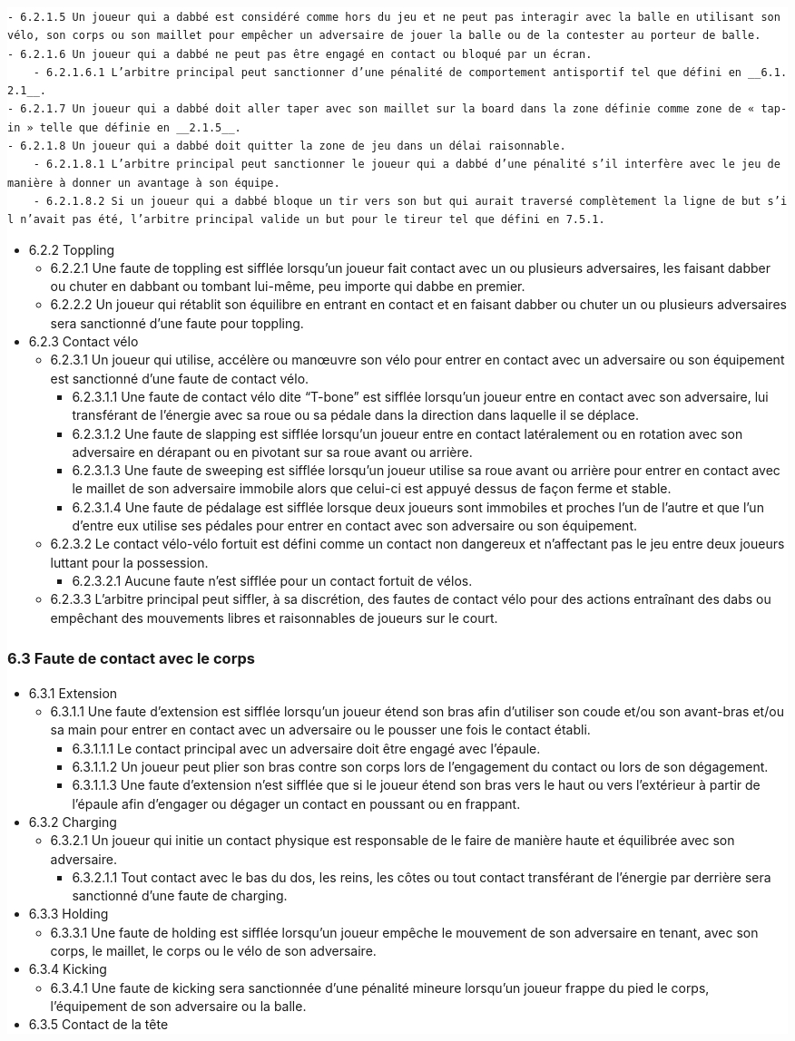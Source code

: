     - 6.2.1.5 Un joueur qui a dabbé est considéré comme hors du jeu et ne peut pas interagir avec la balle en utilisant son vélo, son corps ou son maillet pour empêcher un adversaire de jouer la balle ou de la contester au porteur de balle.
    - 6.2.1.6 Un joueur qui a dabbé ne peut pas être engagé en contact ou bloqué par un écran.
        - 6.2.1.6.1 L’arbitre principal peut sanctionner d’une pénalité de comportement antisportif tel que défini en __6.1.2.1__.
    - 6.2.1.7 Un joueur qui a dabbé doit aller taper avec son maillet sur la board dans la zone définie comme zone de « tap-in » telle que définie en __2.1.5__.
    - 6.2.1.8 Un joueur qui a dabbé doit quitter la zone de jeu dans un délai raisonnable.
        - 6.2.1.8.1 L’arbitre principal peut sanctionner le joueur qui a dabbé d’une pénalité s’il interfère avec le jeu de manière à donner un avantage à son équipe.
        - 6.2.1.8.2 Si un joueur qui a dabbé bloque un tir vers son but qui aurait traversé complètement la ligne de but s’il n’avait pas été, l’arbitre principal valide un but pour le tireur tel que défini en 7.5.1.
- 6.2.2 Toppling
    - 6.2.2.1 Une faute de toppling est sifflée lorsqu’un joueur fait contact avec un ou plusieurs adversaires, les faisant dabber ou chuter en dabbant ou tombant lui-même, peu importe qui dabbe en premier.
    - 6.2.2.2 Un joueur qui rétablit son équilibre en entrant en contact et en faisant dabber ou chuter un ou plusieurs adversaires sera sanctionné d’une faute pour toppling.
- 6.2.3 Contact vélo
    - 6.2.3.1 Un joueur qui utilise, accélère ou manœuvre son vélo pour entrer en contact avec un adversaire ou son équipement est sanctionné d’une faute de contact vélo.
        - 6.2.3.1.1 Une faute de contact vélo dite “T-bone” est sifflée lorsqu’un joueur entre en contact avec son adversaire, lui transférant de l’énergie avec sa roue ou sa pédale dans la direction dans laquelle il se déplace.
        - 6.2.3.1.2 Une faute de slapping est sifflée lorsqu’un joueur entre en contact latéralement ou en rotation avec son adversaire en dérapant ou en pivotant sur sa roue avant ou arrière.
        - 6.2.3.1.3 Une faute de sweeping est sifflée lorsqu’un joueur utilise sa roue avant ou arrière pour entrer en contact avec le maillet de son adversaire immobile alors que celui-ci est appuyé dessus de façon ferme et stable.
        - 6.2.3.1.4 Une faute de pédalage est sifflée lorsque deux joueurs sont immobiles et proches l’un de l’autre et que l’un d’entre eux utilise ses pédales pour entrer en contact avec son adversaire ou son équipement.
    - 6.2.3.2 Le contact vélo-vélo fortuit est défini comme un contact non dangereux et n’affectant pas le jeu entre deux joueurs luttant pour la possession.
        - 6.2.3.2.1 Aucune faute n’est sifflée pour un contact fortuit de vélos.
    - 6.2.3.3 L’arbitre principal peut siffler, à sa discrétion, des fautes de contact vélo pour des actions entraînant des dabs ou empêchant des mouvements libres et raisonnables de joueurs sur le court.
### 6.3 Faute de contact avec le corps
- 6.3.1 Extension
    - 6.3.1.1 Une faute d’extension est sifflée lorsqu’un joueur étend son bras afin d’utiliser son coude et/ou son avant-bras et/ou sa main pour entrer en contact avec un adversaire ou le pousser une fois le contact établi.
        - 6.3.1.1.1 Le contact principal avec un adversaire doit être engagé avec l’épaule.
        - 6.3.1.1.2 Un joueur peut plier son bras contre son corps lors de l’engagement du contact ou lors de son dégagement.
        - 6.3.1.1.3 Une faute d’extension n’est sifflée que si le joueur étend son bras vers le haut ou vers l’extérieur à partir de l’épaule afin d’engager ou dégager un contact en poussant ou en frappant.
- 6.3.2 Charging
    - 6.3.2.1 Un joueur qui initie un contact physique est responsable de le faire de manière haute et équilibrée avec son adversaire.
        - 6.3.2.1.1 Tout contact avec le bas du dos, les reins, les côtes ou tout contact transférant de l’énergie par derrière sera sanctionné d’une faute de charging.
- 6.3.3 Holding
    - 6.3.3.1 Une faute de holding est sifflée lorsqu’un joueur empêche le mouvement de son adversaire en tenant, avec son corps, le maillet, le corps ou le vélo de son adversaire.
- 6.3.4 Kicking
    - 6.3.4.1 Une faute de kicking sera sanctionnée d’une pénalité mineure lorsqu’un joueur frappe du pied le corps, l’équipement de son adversaire ou la balle.
- 6.3.5 Contact de la tête